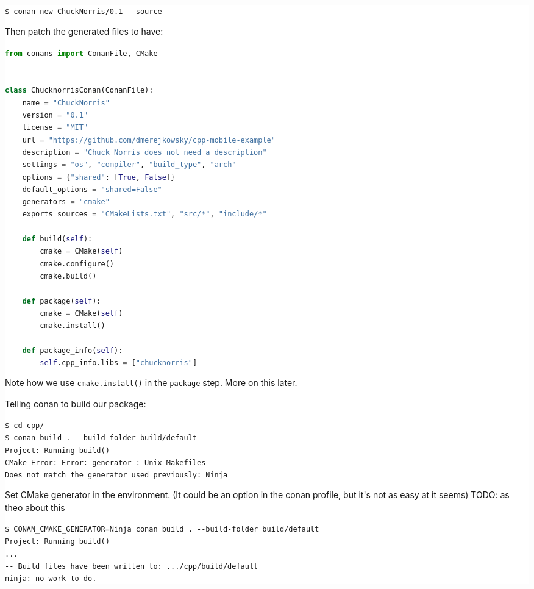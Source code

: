 ```console
$ conan new ChuckNorris/0.1 --source
```

Then patch the generated files to have:

```python
from conans import ConanFile, CMake


class ChucknorrisConan(ConanFile):
    name = "ChuckNorris"
    version = "0.1"
    license = "MIT"
    url = "https://github.com/dmerejkowsky/cpp-mobile-example"
    description = "Chuck Norris does not need a description"
    settings = "os", "compiler", "build_type", "arch"
    options = {"shared": [True, False]}
    default_options = "shared=False"
    generators = "cmake"
    exports_sources = "CMakeLists.txt", "src/*", "include/*"

    def build(self):
        cmake = CMake(self)
        cmake.configure()
        cmake.build()

    def package(self):
        cmake = CMake(self)
        cmake.install()

    def package_info(self):
        self.cpp_info.libs = ["chucknorris"]
```

Note how we use `cmake.install()` in the `package` step. More on this later.


Telling conan to build our package:

```console
$ cd cpp/
$ conan build . --build-folder build/default
Project: Running build()
CMake Error: Error: generator : Unix Makefiles
Does not match the generator used previously: Ninja
```

Set CMake generator in the environment. (It could be an option in the conan profile, but it's not as
easy at it seems)
TODO: as theo about this

```
$ CONAN_CMAKE_GENERATOR=Ninja conan build . --build-folder build/default
Project: Running build()
...
-- Build files have been written to: .../cpp/build/default
ninja: no work to do.
```
